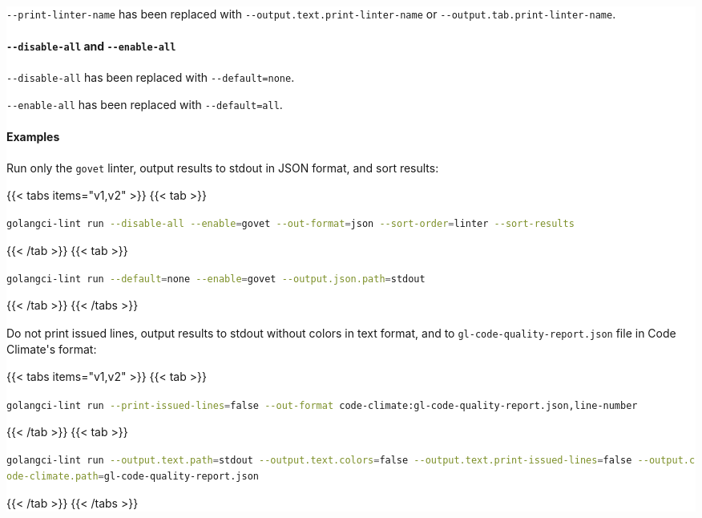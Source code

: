`--print-linter-name` has been replaced with `--output.text.print-linter-name` or `--output.tab.print-linter-name`.

#### `--disable-all` and `--enable-all`

`--disable-all` has been replaced with `--default=none`.

`--enable-all` has been replaced with `--default=all`.

#### Examples

Run only the `govet` linter, output results to stdout in JSON format, and sort results:

{{< tabs items="v1,v2" >}}
{{< tab >}}

```bash
golangci-lint run --disable-all --enable=govet --out-format=json --sort-order=linter --sort-results
```
{{< /tab >}}
{{< tab >}}

```bash
golangci-lint run --default=none --enable=govet --output.json.path=stdout
```
{{< /tab >}}
{{< /tabs >}}

Do not print issued lines, output results to stdout without colors in text format, and to `gl-code-quality-report.json` file in Code Climate's format:

{{< tabs items="v1,v2" >}}
{{< tab >}}

```bash
golangci-lint run --print-issued-lines=false --out-format code-climate:gl-code-quality-report.json,line-number
```
{{< /tab >}}
{{< tab >}}

```bash
golangci-lint run --output.text.path=stdout --output.text.colors=false --output.text.print-issued-lines=false --output.code-climate.path=gl-code-quality-report.json
```
{{< /tab >}}
{{< /tabs >}}
